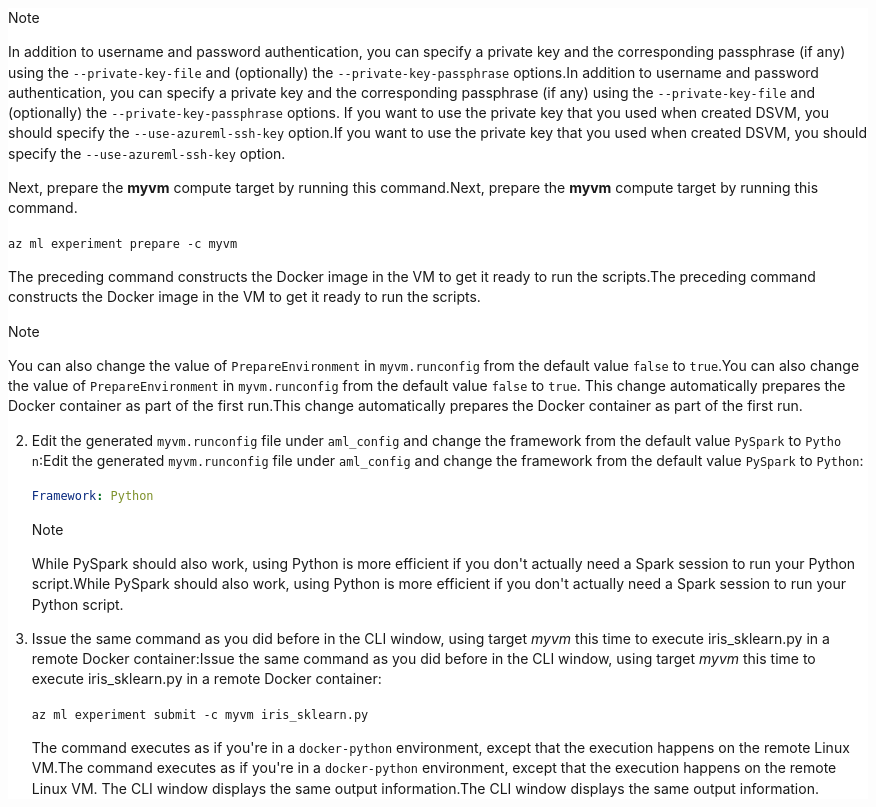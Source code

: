    >[!NOTE]
   ><span data-ttu-id="0fde8-335">In addition to username and password authentication, you can specify a private key and the corresponding passphrase (if any) using the `--private-key-file` and (optionally) the `--private-key-passphrase` options.</span><span class="sxs-lookup"><span data-stu-id="0fde8-335">In addition to username and password authentication, you can specify a private key and the corresponding passphrase (if any) using the `--private-key-file` and (optionally) the `--private-key-passphrase` options.</span></span> <span data-ttu-id="0fde8-336">If you want to use the private key that you used when created DSVM, you should specify the `--use-azureml-ssh-key` option.</span><span class="sxs-lookup"><span data-stu-id="0fde8-336">If you want to use the private key that you used when created DSVM, you should specify the `--use-azureml-ssh-key` option.</span></span>

   <span data-ttu-id="0fde8-337">Next, prepare the **myvm** compute target by running this command.</span><span class="sxs-lookup"><span data-stu-id="0fde8-337">Next, prepare the **myvm** compute target by running this command.</span></span>
   
   ```azurecli
   az ml experiment prepare -c myvm
   ```
   
   <span data-ttu-id="0fde8-338">The preceding command constructs the Docker image in the VM to get it ready to run the scripts.</span><span class="sxs-lookup"><span data-stu-id="0fde8-338">The preceding command constructs the Docker image in the VM to get it ready to run the scripts.</span></span>
   
   >[!NOTE]
   ><span data-ttu-id="0fde8-339">You can also change the value of `PrepareEnvironment` in `myvm.runconfig` from the default value `false` to `true`.</span><span class="sxs-lookup"><span data-stu-id="0fde8-339">You can also change the value of `PrepareEnvironment` in `myvm.runconfig` from the default value `false` to `true`.</span></span> <span data-ttu-id="0fde8-340">This change automatically prepares the Docker container as part of the first run.</span><span class="sxs-lookup"><span data-stu-id="0fde8-340">This change automatically prepares the Docker container as part of the first run.</span></span>

2. <span data-ttu-id="0fde8-341">Edit the generated `myvm.runconfig` file under `aml_config` and change the framework from the default value `PySpark` to `Python`:</span><span class="sxs-lookup"><span data-stu-id="0fde8-341">Edit the generated `myvm.runconfig` file under `aml_config` and change the framework from the default value `PySpark` to `Python`:</span></span>

   ```yaml
   Framework: Python
   ```
   >[!NOTE]
   ><span data-ttu-id="0fde8-342">While PySpark should also work, using Python is more efficient if you don't actually need a Spark session to run your Python script.</span><span class="sxs-lookup"><span data-stu-id="0fde8-342">While PySpark should also work, using Python is more efficient if you don't actually need a Spark session to run your Python script.</span></span>

3. <span data-ttu-id="0fde8-343">Issue the same command as you did before in the CLI window, using target _myvm_ this time to execute iris_sklearn.py in a remote Docker container:</span><span class="sxs-lookup"><span data-stu-id="0fde8-343">Issue the same command as you did before in the CLI window, using target _myvm_ this time to execute iris_sklearn.py in a remote Docker container:</span></span>
   ```azurecli
   az ml experiment submit -c myvm iris_sklearn.py
   ```
   <span data-ttu-id="0fde8-344">The command executes as if you're in a `docker-python` environment, except that the execution happens on the remote Linux VM.</span><span class="sxs-lookup"><span data-stu-id="0fde8-344">The command executes as if you're in a `docker-python` environment, except that the execution happens on the remote Linux VM.</span></span> <span data-ttu-id="0fde8-345">The CLI window displays the same output information.</span><span class="sxs-lookup"><span data-stu-id="0fde8-345">The CLI window displays the same output information.</span></span>
